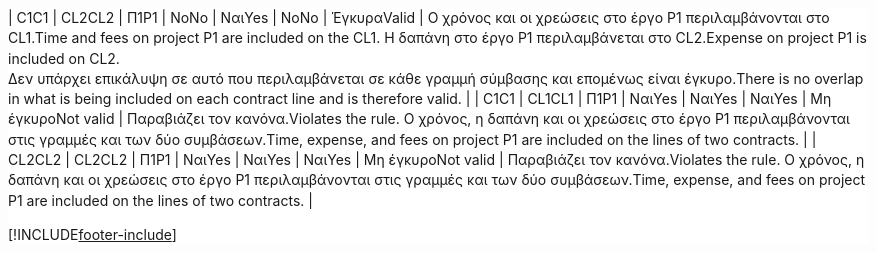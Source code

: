 | <span data-ttu-id="eadbf-227">C1</span><span class="sxs-lookup"><span data-stu-id="eadbf-227">C1</span></span>       | <span data-ttu-id="eadbf-228">CL2</span><span class="sxs-lookup"><span data-stu-id="eadbf-228">CL2</span></span>           | <span data-ttu-id="eadbf-229">Π1</span><span class="sxs-lookup"><span data-stu-id="eadbf-229">P1</span></span>      | <span data-ttu-id="eadbf-230">No</span><span class="sxs-lookup"><span data-stu-id="eadbf-230">No</span></span>           | <span data-ttu-id="eadbf-231">Ναι</span><span class="sxs-lookup"><span data-stu-id="eadbf-231">Yes</span></span>             | <span data-ttu-id="eadbf-232">No</span><span class="sxs-lookup"><span data-stu-id="eadbf-232">No</span></span>          | <span data-ttu-id="eadbf-233">Έγκυρα</span><span class="sxs-lookup"><span data-stu-id="eadbf-233">Valid</span></span>           | <span data-ttu-id="eadbf-234">Ο χρόνος και οι χρεώσεις στο έργο P1 περιλαμβάνονται στο CL1.</span><span class="sxs-lookup"><span data-stu-id="eadbf-234">Time and fees on project P1 are   included on the CL1.</span></span> <span data-ttu-id="eadbf-235">Η δαπάνη στο έργο P1 περιλαμβάνεται στο CL2.</span><span class="sxs-lookup"><span data-stu-id="eadbf-235">Expense on project P1 is included on CL2.</span></span> </br>   <span data-ttu-id="eadbf-236">Δεν υπάρχει επικάλυψη σε αυτό που περιλαμβάνεται σε κάθε γραμμή σύμβασης και επομένως είναι έγκυρο.</span><span class="sxs-lookup"><span data-stu-id="eadbf-236">There is no overlap in what is being included on each contract line and is   therefore valid.</span></span>  |
| <span data-ttu-id="eadbf-237">C1</span><span class="sxs-lookup"><span data-stu-id="eadbf-237">C1</span></span>       | <span data-ttu-id="eadbf-238">CL1</span><span class="sxs-lookup"><span data-stu-id="eadbf-238">CL1</span></span>           | <span data-ttu-id="eadbf-239">Π1</span><span class="sxs-lookup"><span data-stu-id="eadbf-239">P1</span></span>      | <span data-ttu-id="eadbf-240">Ναι</span><span class="sxs-lookup"><span data-stu-id="eadbf-240">Yes</span></span>          | <span data-ttu-id="eadbf-241">Ναι</span><span class="sxs-lookup"><span data-stu-id="eadbf-241">Yes</span></span>             | <span data-ttu-id="eadbf-242">Ναι</span><span class="sxs-lookup"><span data-stu-id="eadbf-242">Yes</span></span>         | <span data-ttu-id="eadbf-243">Μη έγκυρο</span><span class="sxs-lookup"><span data-stu-id="eadbf-243">Not valid</span></span>       | <span data-ttu-id="eadbf-244">Παραβιάζει τον κανόνα.</span><span class="sxs-lookup"><span data-stu-id="eadbf-244">Violates the rule.</span></span> <span data-ttu-id="eadbf-245">Ο χρόνος, η δαπάνη και οι χρεώσεις στο έργο P1 περιλαμβάνονται στις γραμμές και των δύο συμβάσεων.</span><span class="sxs-lookup"><span data-stu-id="eadbf-245">Time,   expense, and fees on project P1 are included on the lines of two contracts.</span></span>                                                                                               |
| <span data-ttu-id="eadbf-246">CL2</span><span class="sxs-lookup"><span data-stu-id="eadbf-246">CL2</span></span>      | <span data-ttu-id="eadbf-247">CL2</span><span class="sxs-lookup"><span data-stu-id="eadbf-247">CL2</span></span>           | <span data-ttu-id="eadbf-248">Π1</span><span class="sxs-lookup"><span data-stu-id="eadbf-248">P1</span></span>      | <span data-ttu-id="eadbf-249">Ναι</span><span class="sxs-lookup"><span data-stu-id="eadbf-249">Yes</span></span>          | <span data-ttu-id="eadbf-250">Ναι</span><span class="sxs-lookup"><span data-stu-id="eadbf-250">Yes</span></span>             | <span data-ttu-id="eadbf-251">Ναι</span><span class="sxs-lookup"><span data-stu-id="eadbf-251">Yes</span></span>         | <span data-ttu-id="eadbf-252">Μη έγκυρο</span><span class="sxs-lookup"><span data-stu-id="eadbf-252">Not valid</span></span>       | <span data-ttu-id="eadbf-253">Παραβιάζει τον κανόνα.</span><span class="sxs-lookup"><span data-stu-id="eadbf-253">Violates the rule.</span></span> <span data-ttu-id="eadbf-254">Ο χρόνος, η δαπάνη και οι χρεώσεις στο έργο P1 περιλαμβάνονται στις γραμμές και των δύο συμβάσεων.</span><span class="sxs-lookup"><span data-stu-id="eadbf-254">Time,   expense, and fees on project P1 are included on the lines of two contracts.</span></span>                                                                                               |


[!INCLUDE[footer-include](../includes/footer-banner.md)]
